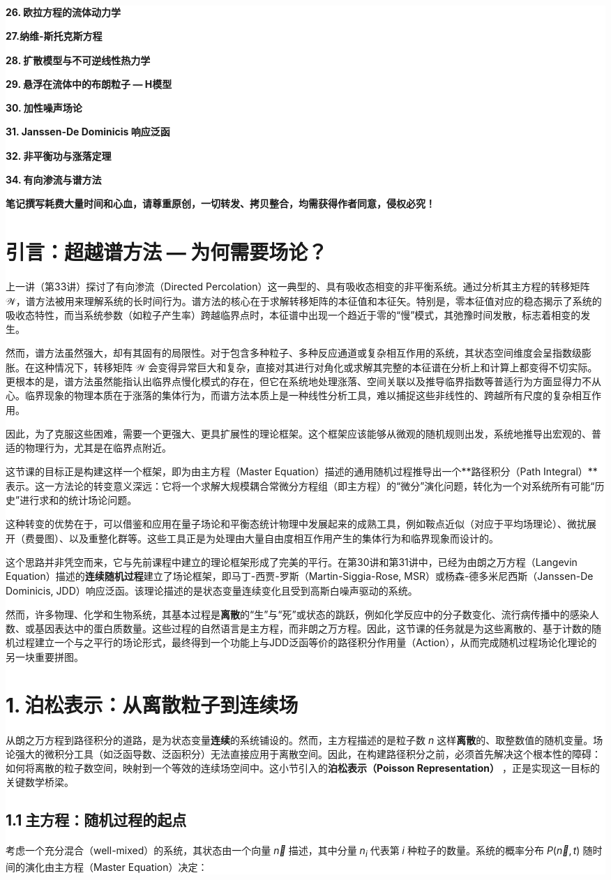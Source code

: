 **26. 欧拉方程的流体动力学**

**27.纳维-斯托克斯方程**

**28. 扩散模型与不可逆线性热力学**

**29. 悬浮在流体中的布朗粒子 — H模型**

**30. 加性噪声场论**

**31. Janssen-De Dominicis 响应泛函**

**32. 非平衡功与涨落定理**

**34. 有向渗流与谱方法**

**笔记撰写耗费大量时间和心血，请尊重原创，一切转发、拷贝整合，均需获得作者同意，侵权必究！**


# 引言：超越谱方法 — 为何需要场论？

上一讲（第33讲）探讨了有向渗流（Directed Percolation）这一典型的、具有吸收态相变的非平衡系统。通过分析其主方程的转移矩阵 $\mathcal{W}$，谱方法被用来理解系统的长时间行为。谱方法的核心在于求解转移矩阵的本征值和本征矢。特别是，零本征值对应的稳态揭示了系统的吸收态特性，而当系统参数（如粒子产生率）跨越临界点时，本征谱中出现一个趋近于零的“慢”模式，其弛豫时间发散，标志着相变的发生。

然而，谱方法虽然强大，却有其固有的局限性。对于包含多种粒子、多种反应通道或复杂相互作用的系统，其状态空间维度会呈指数级膨胀。在这种情况下，转移矩阵 $\mathcal{W}$ 会变得异常巨大和复杂，直接对其进行对角化或求解其完整的本征谱在分析上和计算上都变得不切实际。更根本的是，谱方法虽然能指认出临界点慢化模式的存在，但它在系统地处理涨落、空间关联以及推导临界指数等普适行为方面显得力不从心。临界现象的物理本质在于涨落的集体行为，而谱方法本质上是一种线性分析工具，难以捕捉这些非线性的、跨越所有尺度的复杂相互作用。

因此，为了克服这些困难，需要一个更强大、更具扩展性的理论框架。这个框架应该能够从微观的随机规则出发，系统地推导出宏观的、普适的物理行为，尤其是在临界点附近。

这节课的目标正是构建这样一个框架，即为由主方程（Master Equation）描述的通用随机过程推导出一个**路径积分（Path Integral）**表示。这一方法论的转变意义深远：它将一个求解大规模耦合常微分方程组（即主方程）的“微分”演化问题，转化为一个对系统所有可能“历史”进行求和的统计场论问题。

这种转变的优势在于，可以借鉴和应用在量子场论和平衡态统计物理中发展起来的成熟工具，例如鞍点近似（对应于平均场理论）、微扰展开（费曼图）、以及重整化群等。这些工具正是为处理由大量自由度相互作用产生的集体行为和临界现象而设计的。

这个思路并非凭空而来，它与先前课程中建立的理论框架形成了完美的平行。在第30讲和第31讲中，已经为由朗之万方程（Langevin Equation）描述的**连续随机过程**建立了场论框架，即马丁-西贾-罗斯（Martin-Siggia-Rose, MSR）或杨森-德多米尼西斯（Janssen-De Dominicis, JDD）响应泛函。该理论描述的是状态变量连续变化且受到高斯白噪声驱动的系统。

然而，许多物理、化学和生物系统，其基本过程是**离散**的“生”与“死”或状态的跳跃，例如化学反应中的分子数变化、流行病传播中的感染人数、或基因表达中的蛋白质数量。这些过程的自然语言是主方程，而非朗之万方程。因此，这节课的任务就是为这些离散的、基于计数的随机过程建立一个与之平行的场论形式，最终得到一个功能上与JDD泛函等价的路径积分作用量（Action），从而完成随机过程场论化理论的另一块重要拼图。


# 1. 泊松表示：从离散粒子到连续场

从朗之万方程到路径积分的道路，是为状态变量**连续**的系统铺设的。然而，主方程描述的是粒子数 $n$ 这样**离散**的、取整数值的随机变量。场论强大的微积分工具（如泛函导数、泛函积分）无法直接应用于离散空间。因此，在构建路径积分之前，必须首先解决这个根本性的障碍：如何将离散的粒子数空间，映射到一个等效的连续场空间中。这小节引入的**泊松表示（Poisson Representation）** ，正是实现这一目标的关键数学桥梁。

## 1.1 主方程：随机过程的起点

考虑一个充分混合（well-mixed）的系统，其状态由一个向量 $\vec{n}$ 描述，其中分量 $n_i$ 代表第 $i$ 种粒子的数量。系统的概率分布 $P(\vec{n},t)$ 随时间的演化由主方程（Master Equation）决定：
